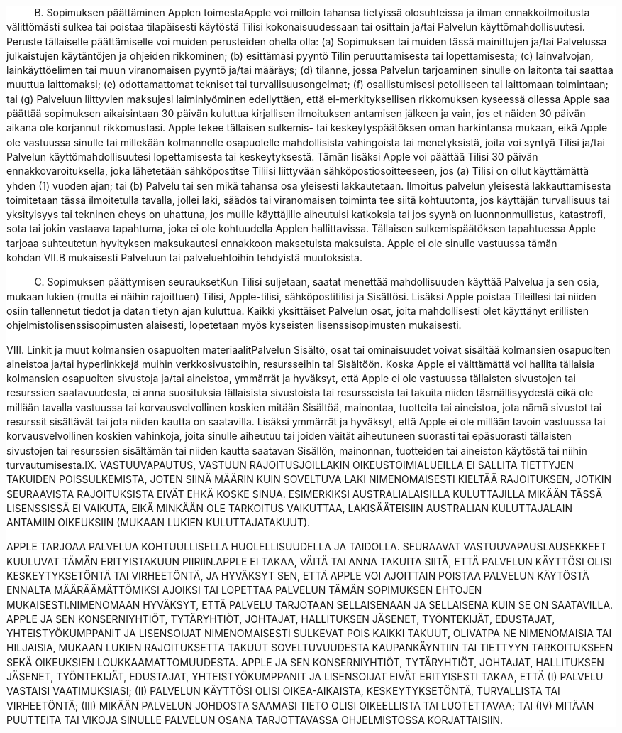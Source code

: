          B. Sopimuksen päättäminen Applen toimestaApple voi milloin tahansa tietyissä olosuhteissa ja ilman ennakkoilmoitusta välittömästi sulkea tai poistaa tilapäisesti käytöstä Tilisi kokonaisuudessaan tai osittain ja/tai Palvelun käyttömahdollisuutesi. Peruste tällaiselle päättämiselle voi muiden perusteiden ohella olla: (a) Sopimuksen tai muiden tässä mainittujen ja/tai Palvelussa julkaistujen käytäntöjen ja ohjeiden rikkominen; (b) esittämäsi pyyntö Tilin peruuttamisesta tai lopettamisesta; (c) lainvalvojan, lainkäyttöelimen tai muun viranomaisen pyyntö ja/tai määräys; (d) tilanne, jossa Palvelun tarjoaminen sinulle on laitonta tai saattaa muuttua laittomaksi; (e) odottamattomat tekniset tai turvallisuusongelmat; (f) osallistumisesi petolliseen tai laittomaan toimintaan; tai (g) Palveluun liittyvien maksujesi laiminlyöminen edellyttäen, että ei\-merkityksellisen rikkomuksen kyseessä ollessa Apple saa päättää sopimuksen aikaisintaan 30 päivän kuluttua kirjallisen ilmoituksen antamisen jälkeen ja vain, jos et näiden 30 päivän aikana ole korjannut rikkomustasi. Apple tekee tällaisen sulkemis\- tai keskeytyspäätöksen oman harkintansa mukaan, eikä Apple ole vastuussa sinulle tai millekään kolmannelle osapuolelle mahdollisista vahingoista tai menetyksistä, joita voi syntyä Tilisi ja/tai Palvelun käyttömahdollisuutesi lopettamisesta tai keskeytyksestä. Tämän lisäksi Apple voi päättää Tilisi 30 päivän ennakkovaroituksella, joka lähetetään sähköpostitse Tiliisi liittyvään sähköpostiosoitteeseen, jos (a) Tilisi on ollut käyttämättä yhden (1\) vuoden ajan; tai (b) Palvelu tai sen mikä tahansa osa yleisesti lakkautetaan. Ilmoitus palvelun yleisestä lakkauttamisesta toimitetaan tässä ilmoitetulla tavalla, jollei laki, säädös tai viranomaisen toiminta tee siitä kohtuutonta, jos käyttäjän turvallisuus tai yksityisyys tai tekninen eheys on uhattuna, jos muille käyttäjille aiheutuisi katkoksia tai jos syynä on luonnonmullistus, katastrofi, sota tai jokin vastaava tapahtuma, joka ei ole kohtuudella Applen hallittavissa. Tällaisen sulkemispäätöksen tapahtuessa Apple tarjoaa suhteutetun hyvityksen maksukautesi ennakkoon maksetuista maksuista. Apple ei ole sinulle vastuussa tämän kohdan VII.B mukaisesti Palveluun tai palveluehtoihin tehdyistä muutoksista.

          C. Sopimuksen päättymisen seurauksetKun Tilisi suljetaan, saatat menettää mahdollisuuden käyttää Palvelua ja sen osia, mukaan lukien (mutta ei näihin rajoittuen) Tilisi, Apple\-tilisi, sähköpostitilisi ja Sisältösi. Lisäksi Apple poistaa Tileillesi tai niiden osiin tallennetut tiedot ja datan tietyn ajan kuluttua. Kaikki yksittäiset Palvelun osat, joita mahdollisesti olet käyttänyt erillisten ohjelmistolisenssisopimusten alaisesti, lopetetaan myös kyseisten lisenssisopimusten mukaisesti.

VIII. Linkit ja muut kolmansien osapuolten materiaalitPalvelun Sisältö, osat tai ominaisuudet voivat sisältää kolmansien osapuolten aineistoa ja/tai hyperlinkkejä muihin verkkosivustoihin, resursseihin tai Sisältöön. Koska Apple ei välttämättä voi hallita tällaisia kolmansien osapuolten sivustoja ja/tai aineistoa, ymmärrät ja hyväksyt, että Apple ei ole vastuussa tällaisten sivustojen tai resurssien saatavuudesta, ei anna suosituksia tällaisista sivustoista tai resursseista tai takuita niiden täsmällisyydestä eikä ole millään tavalla vastuussa tai korvausvelvollinen koskien mitään Sisältöä, mainontaa, tuotteita tai aineistoa, jota nämä sivustot tai resurssit sisältävät tai jota niiden kautta on saatavilla. Lisäksi ymmärrät ja hyväksyt, että Apple ei ole millään tavoin vastuussa tai korvausvelvollinen koskien vahinkoja, joita sinulle aiheutuu tai joiden väität aiheutuneen suorasti tai epäsuorasti tällaisten sivustojen tai resurssien sisältämän tai niiden kautta saatavan Sisällön, mainonnan, tuotteiden tai aineiston käytöstä tai niihin turvautumisesta.IX. VASTUUVAPAUTUS, VASTUUN RAJOITUSJOILLAKIN OIKEUSTOIMIALUEILLA EI SALLITA TIETTYJEN TAKUIDEN POISSULKEMISTA, JOTEN SIINÄ MÄÄRIN KUIN SOVELTUVA LAKI NIMENOMAISESTI KIELTÄÄ RAJOITUKSEN, JOTKIN SEURAAVISTA RAJOITUKSISTA EIVÄT EHKÄ KOSKE SINUA. ESIMERKIKSI AUSTRALIALAISILLA KULUTTAJILLA MIKÄÄN TÄSSÄ LISENSSISSÄ EI VAIKUTA, EIKÄ MINKÄÄN OLE TARKOITUS VAIKUTTAA, LAKISÄÄTEISIIN AUSTRALIAN KULUTTAJALAIN ANTAMIIN OIKEUKSIIN (MUKAAN LUKIEN KULUTTAJATAKUUT).

APPLE TARJOAA PALVELUA KOHTUULLISELLA HUOLELLISUUDELLA JA TAIDOLLA. SEURAAVAT VASTUUVAPAUSLAUSEKKEET KUULUVAT TÄMÄN ERITYISTAKUUN PIIRIIN.APPLE EI TAKAA, VÄITÄ TAI ANNA TAKUITA SIITÄ, ETTÄ PALVELUN KÄYTTÖSI OLISI KESKEYTYKSETÖNTÄ TAI VIRHEETÖNTÄ, JA HYVÄKSYT SEN, ETTÄ APPLE VOI AJOITTAIN POISTAA PALVELUN KÄYTÖSTÄ ENNALTA MÄÄRÄÄMÄTTÖMIKSI AJOIKSI TAI LOPETTAA PALVELUN TÄMÄN SOPIMUKSEN EHTOJEN MUKAISESTI.NIMENOMAAN HYVÄKSYT, ETTÄ PALVELU TARJOTAAN SELLAISENAAN JA SELLAISENA KUIN SE ON SAATAVILLA. APPLE JA SEN KONSERNIYHTIÖT, TYTÄRYHTIÖT, JOHTAJAT, HALLITUKSEN JÄSENET, TYÖNTEKIJÄT, EDUSTAJAT, YHTEISTYÖKUMPPANIT JA LISENSOIJAT NIMENOMAISESTI SULKEVAT POIS KAIKKI TAKUUT, OLIVATPA NE NIMENOMAISIA TAI HILJAISIA, MUKAAN LUKIEN RAJOITUKSETTA TAKUUT SOVELTUVUUDESTA KAUPANKÄYNTIIN TAI TIETTYYN TARKOITUKSEEN SEKÄ OIKEUKSIEN LOUKKAAMATTOMUUDESTA. APPLE JA SEN KONSERNIYHTIÖT, TYTÄRYHTIÖT, JOHTAJAT, HALLITUKSEN JÄSENET, TYÖNTEKIJÄT, EDUSTAJAT, YHTEISTYÖKUMPPANIT JA LISENSOIJAT EIVÄT ERITYISESTI TAKAA, ETTÄ (I) PALVELU VASTAISI VAATIMUKSIASI; (II) PALVELUN KÄYTTÖSI OLISI OIKEA\-AIKAISTA, KESKEYTYKSETÖNTÄ, TURVALLISTA TAI VIRHEETÖNTÄ; (III) MIKÄÄN PALVELUN JOHDOSTA SAAMASI TIETO OLISI OIKEELLISTA TAI LUOTETTAVAA; TAI (IV) MITÄÄN PUUTTEITA TAI VIKOJA SINULLE PALVELUN OSANA TARJOTTAVASSA OHJELMISTOSSA KORJATTAISIIN.
